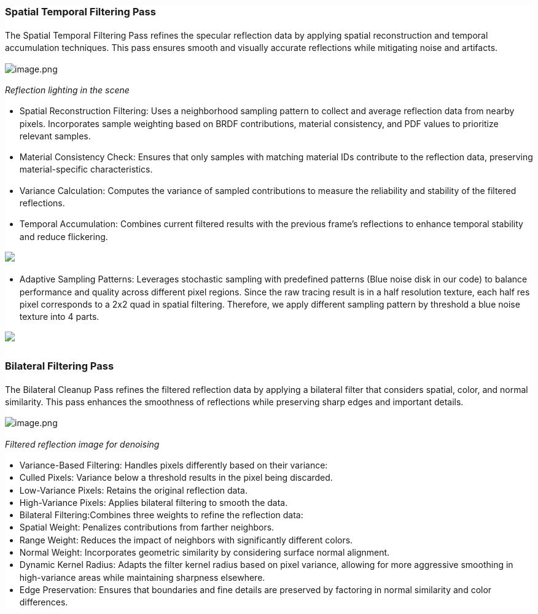 ### Spatial Temporal Filtering Pass

The Spatial Temporal Filtering Pass refines the specular reflection data by applying spatial reconstruction and temporal accumulation techniques. This pass ensures smooth and visually accurate reflections while mitigating noise and artifacts.

![image.png](/img/spatial_temporal.png)

_Reflection lighting in the scene_

-   Spatial Reconstruction Filtering: Uses a neighborhood sampling pattern to collect and average reflection data from nearby pixels. Incorporates sample weighting based on BRDF contributions, material consistency, and PDF values to prioritize relevant samples.

-   Material Consistency Check: Ensures that only samples with matching material IDs contribute to the reflection data, preserving material-specific characteristics.

-   Variance Calculation: Computes the variance of sampled contributions to measure the reliability and stability of the filtered reflections.

-   Temporal Accumulation: Combines current filtered results with the previous frame’s reflections to enhance temporal stability and reduce flickering.

![](/img/stfilter.png)

-   Adaptive Sampling Patterns: Leverages stochastic sampling with predefined patterns (Blue noise disk in our code) to balance performance and quality across different pixel regions. Since the raw tracing result is in a half resolution texture, each half res pixel corresponds to a 2x2 quad in spatial filtering. Therefore, we apply different sampling pattern by threshold a blue noise texture into 4 parts.

![](/img/samplePattern.png)

### Bilateral Filtering Pass

The Bilateral Cleanup Pass refines the filtered reflection data by applying a bilateral filter that considers spatial, color, and normal similarity. This pass enhances the smoothness of reflections while preserving sharp edges and important details.

![image.png](/img/bilateral.png)

_Filtered reflection image for denoising_

-   Variance-Based Filtering: Handles pixels differently based on their variance:
-   Culled Pixels: Variance below a threshold results in the pixel being discarded.
-   Low-Variance Pixels: Retains the original reflection data.
-   High-Variance Pixels: Applies bilateral filtering to smooth the data.
-   Bilateral Filtering:Combines three weights to refine the reflection data:
-   Spatial Weight: Penalizes contributions from farther neighbors.
-   Range Weight: Reduces the impact of neighbors with significantly different colors.
-   Normal Weight: Incorporates geometric similarity by considering surface normal alignment.
-   Dynamic Kernel Radius: Adapts the filter kernel radius based on pixel variance, allowing for more aggressive smoothing in high-variance areas while maintaining sharpness elsewhere.
-   Edge Preservation: Ensures that boundaries and fine details are preserved by factoring in normal similarity and color differences.
